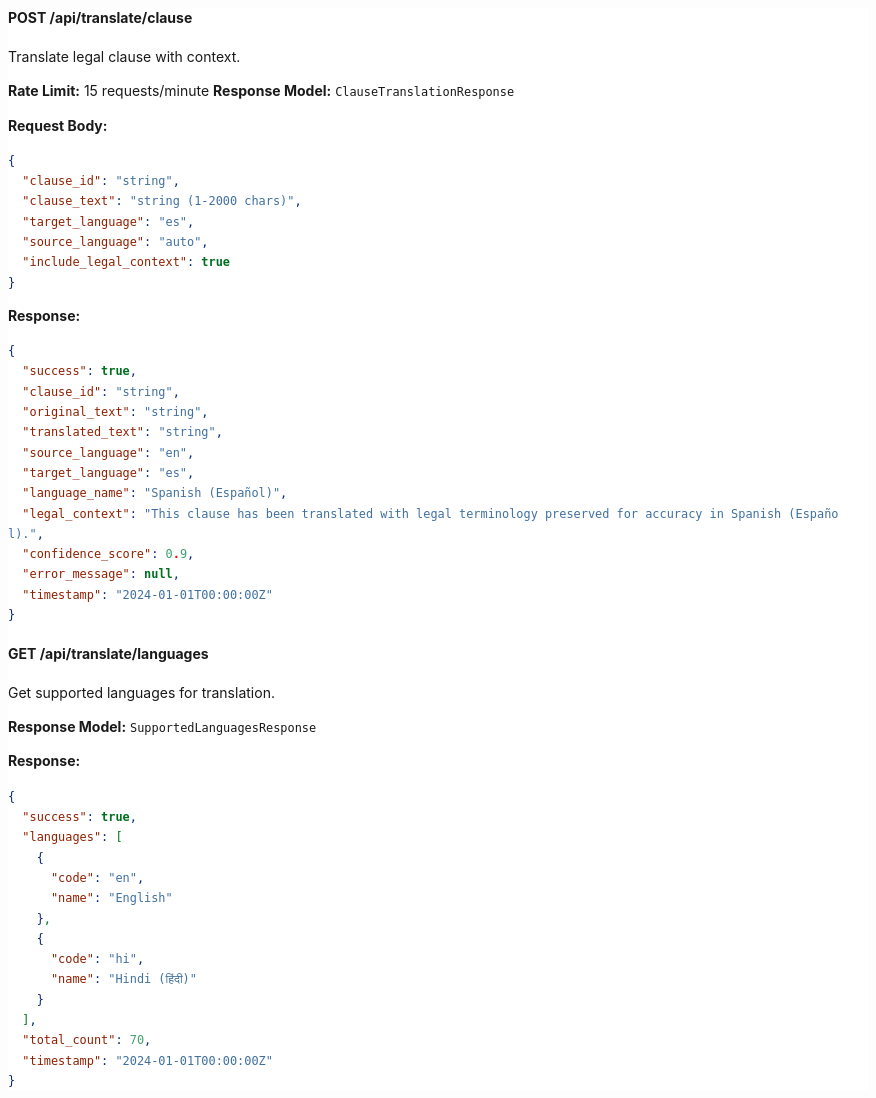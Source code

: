#### POST /api/translate/clause
Translate legal clause with context.

**Rate Limit:** 15 requests/minute
**Response Model:** `ClauseTranslationResponse`

**Request Body:**
```json
{
  "clause_id": "string",
  "clause_text": "string (1-2000 chars)",
  "target_language": "es",
  "source_language": "auto",
  "include_legal_context": true
}
```

**Response:**
```json
{
  "success": true,
  "clause_id": "string",
  "original_text": "string",
  "translated_text": "string",
  "source_language": "en",
  "target_language": "es",
  "language_name": "Spanish (Español)",
  "legal_context": "This clause has been translated with legal terminology preserved for accuracy in Spanish (Español).",
  "confidence_score": 0.9,
  "error_message": null,
  "timestamp": "2024-01-01T00:00:00Z"
}
```

#### GET /api/translate/languages
Get supported languages for translation.

**Response Model:** `SupportedLanguagesResponse`

**Response:**
```json
{
  "success": true,
  "languages": [
    {
      "code": "en",
      "name": "English"
    },
    {
      "code": "hi", 
      "name": "Hindi (हिंदी)"
    }
  ],
  "total_count": 70,
  "timestamp": "2024-01-01T00:00:00Z"
}
```

